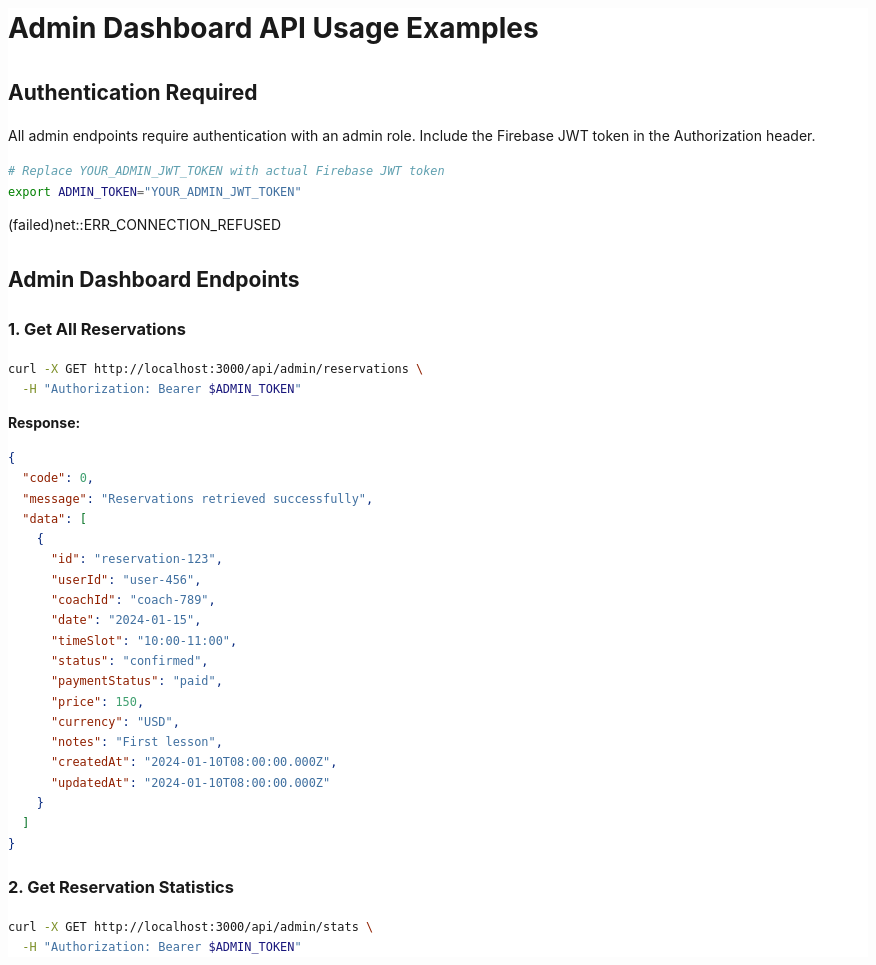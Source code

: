 # Admin Dashboard API Usage Examples

## Authentication Required

All admin endpoints require authentication with an admin role. Include the Firebase JWT token in the Authorization header.

```bash
# Replace YOUR_ADMIN_JWT_TOKEN with actual Firebase JWT token
export ADMIN_TOKEN="YOUR_ADMIN_JWT_TOKEN"
```

(failed)net::ERR_CONNECTION_REFUSED

## Admin Dashboard Endpoints

### 1. Get All Reservations

```bash
curl -X GET http://localhost:3000/api/admin/reservations \
  -H "Authorization: Bearer $ADMIN_TOKEN"
```

**Response:**

```json
{
  "code": 0,
  "message": "Reservations retrieved successfully",
  "data": [
    {
      "id": "reservation-123",
      "userId": "user-456",
      "coachId": "coach-789",
      "date": "2024-01-15",
      "timeSlot": "10:00-11:00",
      "status": "confirmed",
      "paymentStatus": "paid",
      "price": 150,
      "currency": "USD",
      "notes": "First lesson",
      "createdAt": "2024-01-10T08:00:00.000Z",
      "updatedAt": "2024-01-10T08:00:00.000Z"
    }
  ]
}
```

### 2. Get Reservation Statistics

```bash
curl -X GET http://localhost:3000/api/admin/stats \
  -H "Authorization: Bearer $ADMIN_TOKEN"
```
